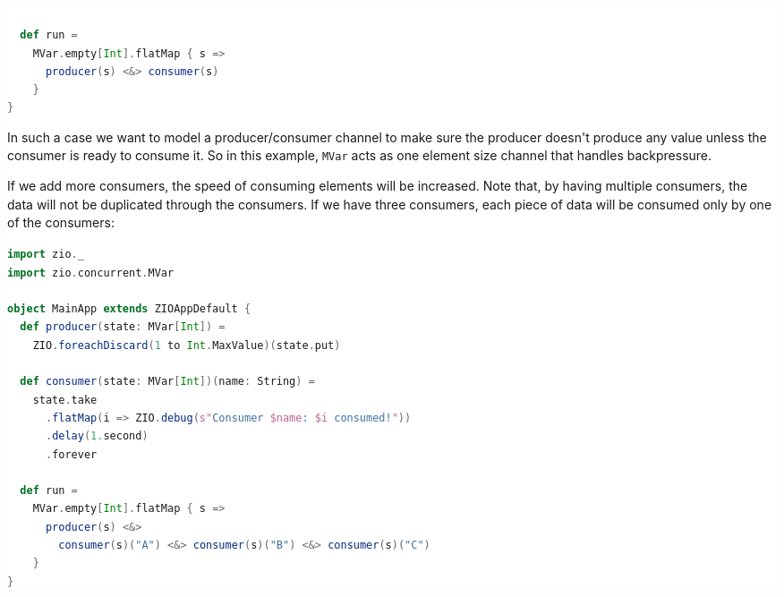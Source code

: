 ```scala mdoc:compile-only

  def run =
    MVar.empty[Int].flatMap { s =>
      producer(s) <&> consumer(s)
    }
}
```

In such a case we want to model a producer/consumer channel to make sure the producer doesn't produce any value unless the consumer is ready to consume it. So in this example, `MVar` acts as one element size channel that handles backpressure. 

If we add more consumers, the speed of consuming elements will be increased. Note that, by having multiple consumers, the data will not be duplicated through the consumers. If we have three consumers, each piece of data will be consumed only by one of the consumers:

```scala mdoc:compile-only
import zio._
import zio.concurrent.MVar

object MainApp extends ZIOAppDefault {
  def producer(state: MVar[Int]) =
    ZIO.foreachDiscard(1 to Int.MaxValue)(state.put)

  def consumer(state: MVar[Int])(name: String) =
    state.take
      .flatMap(i => ZIO.debug(s"Consumer $name: $i consumed!"))
      .delay(1.second)
      .forever

  def run =
    MVar.empty[Int].flatMap { s =>
      producer(s) <&>
        consumer(s)("A") <&> consumer(s)("B") <&> consumer(s)("C")
    }
}
```
